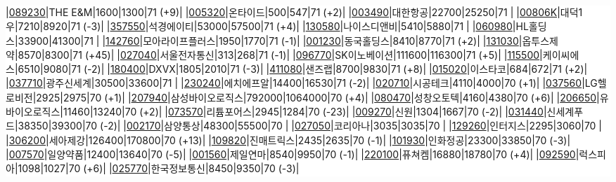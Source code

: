 |[089230](https://finance.daum.net/quotes/A089230)|THE E&M|1600|1300|71 (+9)|
|[005320](https://finance.daum.net/quotes/A005320)|온타이드|500|547|71 (+2)|
|[003490](https://finance.daum.net/quotes/A003490)|대한항공|22700|25250|71 |
|[00806K](https://finance.daum.net/quotes/A00806K)|대덕1우|7210|8920|71 (-3)|
|[357550](https://finance.daum.net/quotes/A357550)|석경에이티|53000|57500|71 (+4)|
|[130580](https://finance.daum.net/quotes/A130580)|나이스디앤비|5410|5880|71 |
|[060980](https://finance.daum.net/quotes/A060980)|HL홀딩스|33900|41300|71 |
|[142760](https://finance.daum.net/quotes/A142760)|모아라이프플러스|1950|1770|71 (-1)|
|[001230](https://finance.daum.net/quotes/A001230)|동국홀딩스|8410|8770|71 (+2)|
|[131030](https://finance.daum.net/quotes/A131030)|옵투스제약|8570|8300|71 (+45)|
|[027040](https://finance.daum.net/quotes/A027040)|서울전자통신|313|268|71 (-1)|
|[096770](https://finance.daum.net/quotes/A096770)|SK이노베이션|111600|116300|71 (+5)|
|[115500](https://finance.daum.net/quotes/A115500)|케이씨에스|6510|9080|71 (-2)|
|[180400](https://finance.daum.net/quotes/A180400)|DXVX|1805|2010|71 (-3)|
|[411080](https://finance.daum.net/quotes/A411080)|샌즈랩|8700|9830|71 (+8)|
|[015020](https://finance.daum.net/quotes/A015020)|이스타코|684|672|71 (+2)|
|[037710](https://finance.daum.net/quotes/A037710)|광주신세계|30500|33600|71 |
|[230240](https://finance.daum.net/quotes/A230240)|에치에프알|14400|16530|71 (-2)|
|[020710](https://finance.daum.net/quotes/A020710)|시공테크|4110|4000|70 (+1)|
|[037560](https://finance.daum.net/quotes/A037560)|LG헬로비전|2925|2975|70 (+1)|
|[207940](https://finance.daum.net/quotes/A207940)|삼성바이오로직스|792000|1064000|70 (+4)|
|[080470](https://finance.daum.net/quotes/A080470)|성창오토텍|4160|4380|70 (+6)|
|[206650](https://finance.daum.net/quotes/A206650)|유바이오로직스|11460|13240|70 (+2)|
|[073570](https://finance.daum.net/quotes/A073570)|리튬포어스|2945|1284|70 (-23)|
|[009270](https://finance.daum.net/quotes/A009270)|신원|1304|1667|70 (-2)|
|[031440](https://finance.daum.net/quotes/A031440)|신세계푸드|38350|39300|70 (-2)|
|[002170](https://finance.daum.net/quotes/A002170)|삼양통상|48300|55500|70 |
|[027050](https://finance.daum.net/quotes/A027050)|코리아나|3035|3035|70 |
|[129260](https://finance.daum.net/quotes/A129260)|인터지스|2295|3060|70 |
|[306200](https://finance.daum.net/quotes/A306200)|세아제강|126400|170800|70 (+13)|
|[109820](https://finance.daum.net/quotes/A109820)|진매트릭스|2435|2635|70 (-1)|
|[101930](https://finance.daum.net/quotes/A101930)|인화정공|23300|33850|70 (-3)|
|[007570](https://finance.daum.net/quotes/A007570)|일양약품|12400|13640|70 (-5)|
|[001560](https://finance.daum.net/quotes/A001560)|제일연마|8540|9950|70 (-1)|
|[220100](https://finance.daum.net/quotes/A220100)|퓨쳐켐|16880|18780|70 (+4)|
|[092590](https://finance.daum.net/quotes/A092590)|럭스피아|1098|1027|70 (+6)|
|[025770](https://finance.daum.net/quotes/A025770)|한국정보통신|8450|9350|70 (-3)|